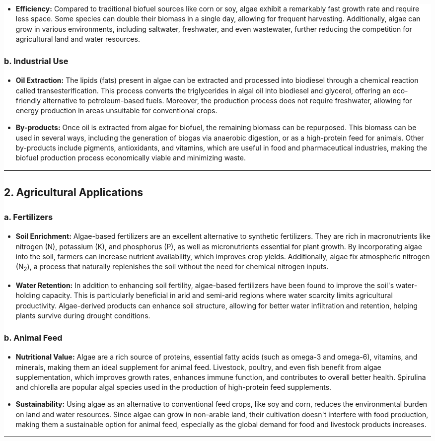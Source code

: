- **Efficiency:** Compared to traditional biofuel sources like corn or soy, algae exhibit a remarkably fast growth rate and require less space. Some species can double their biomass in a single day, allowing for frequent harvesting. Additionally, algae can grow in various environments, including saltwater, freshwater, and even wastewater, further reducing the competition for agricultural land and water resources.

### b. Industrial Use

- **Oil Extraction:** The lipids (fats) present in algae can be extracted and processed into biodiesel through a chemical reaction called transesterification. This process converts the triglycerides in algal oil into biodiesel and glycerol, offering an eco-friendly alternative to petroleum-based fuels. Moreover, the production process does not require freshwater, allowing for energy production in areas unsuitable for conventional crops.

- **By-products:** Once oil is extracted from algae for biofuel, the remaining biomass can be repurposed. This biomass can be used in several ways, including the generation of biogas via anaerobic digestion, or as a high-protein feed for animals. Other by-products include pigments, antioxidants, and vitamins, which are useful in food and pharmaceutical industries, making the biofuel production process economically viable and minimizing waste.

---

## 2. Agricultural Applications

### a. Fertilizers

- **Soil Enrichment:** Algae-based fertilizers are an excellent alternative to synthetic fertilizers. They are rich in macronutrients like nitrogen (N), potassium (K), and phosphorus (P), as well as micronutrients essential for plant growth. By incorporating algae into the soil, farmers can increase nutrient availability, which improves crop yields. Additionally, algae fix atmospheric nitrogen ($\text{N}_2$), a process that naturally replenishes the soil without the need for chemical nitrogen inputs.

- **Water Retention:** In addition to enhancing soil fertility, algae-based fertilizers have been found to improve the soil's water-holding capacity. This is particularly beneficial in arid and semi-arid regions where water scarcity limits agricultural productivity. Algae-derived products can enhance soil structure, allowing for better water infiltration and retention, helping plants survive during drought conditions.

### b. Animal Feed

- **Nutritional Value:** Algae are a rich source of proteins, essential fatty acids (such as omega-3 and omega-6), vitamins, and minerals, making them an ideal supplement for animal feed. Livestock, poultry, and even fish benefit from algae supplementation, which improves growth rates, enhances immune function, and contributes to overall better health. Spirulina and chlorella are popular algal species used in the production of high-protein feed supplements.

- **Sustainability:** Using algae as an alternative to conventional feed crops, like soy and corn, reduces the environmental burden on land and water resources. Since algae can grow in non-arable land, their cultivation doesn't interfere with food production, making them a sustainable option for animal feed, especially as the global demand for food and livestock products increases.

---
